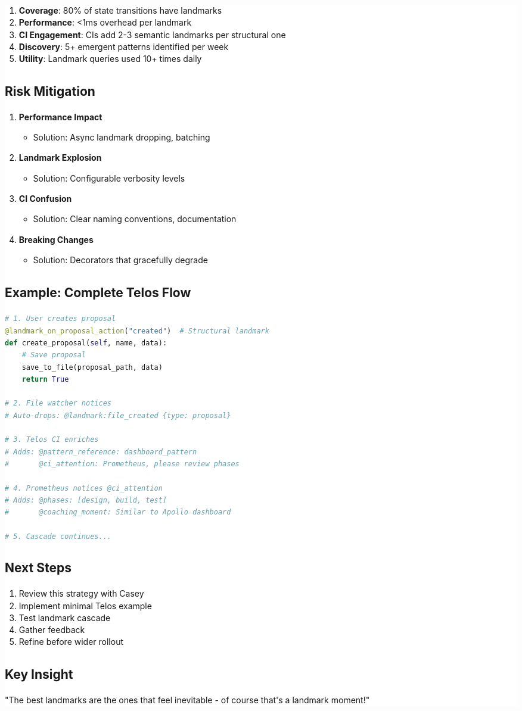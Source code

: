 1. **Coverage**: 80% of state transitions have landmarks
2. **Performance**: <1ms overhead per landmark
3. **CI Engagement**: CIs add 2-3 semantic landmarks per structural one
4. **Discovery**: 5+ emergent patterns identified per week
5. **Utility**: Landmark queries used 10+ times daily

## Risk Mitigation

1. **Performance Impact**
   - Solution: Async landmark dropping, batching

2. **Landmark Explosion**
   - Solution: Configurable verbosity levels

3. **CI Confusion**
   - Solution: Clear naming conventions, documentation

4. **Breaking Changes**
   - Solution: Decorators that gracefully degrade

## Example: Complete Telos Flow

```python
# 1. User creates proposal
@landmark_on_proposal_action("created")  # Structural landmark
def create_proposal(self, name, data):
    # Save proposal
    save_to_file(proposal_path, data)
    return True

# 2. File watcher notices
# Auto-drops: @landmark:file_created {type: proposal}

# 3. Telos CI enriches
# Adds: @pattern_reference: dashboard_pattern
#       @ci_attention: Prometheus, please review phases

# 4. Prometheus notices @ci_attention
# Adds: @phases: [design, build, test]
#       @coaching_moment: Similar to Apollo dashboard

# 5. Cascade continues...
```

## Next Steps

1. Review this strategy with Casey
2. Implement minimal Telos example
3. Test landmark cascade
4. Gather feedback
5. Refine before wider rollout

## Key Insight
"The best landmarks are the ones that feel inevitable - of course that's a landmark moment!"